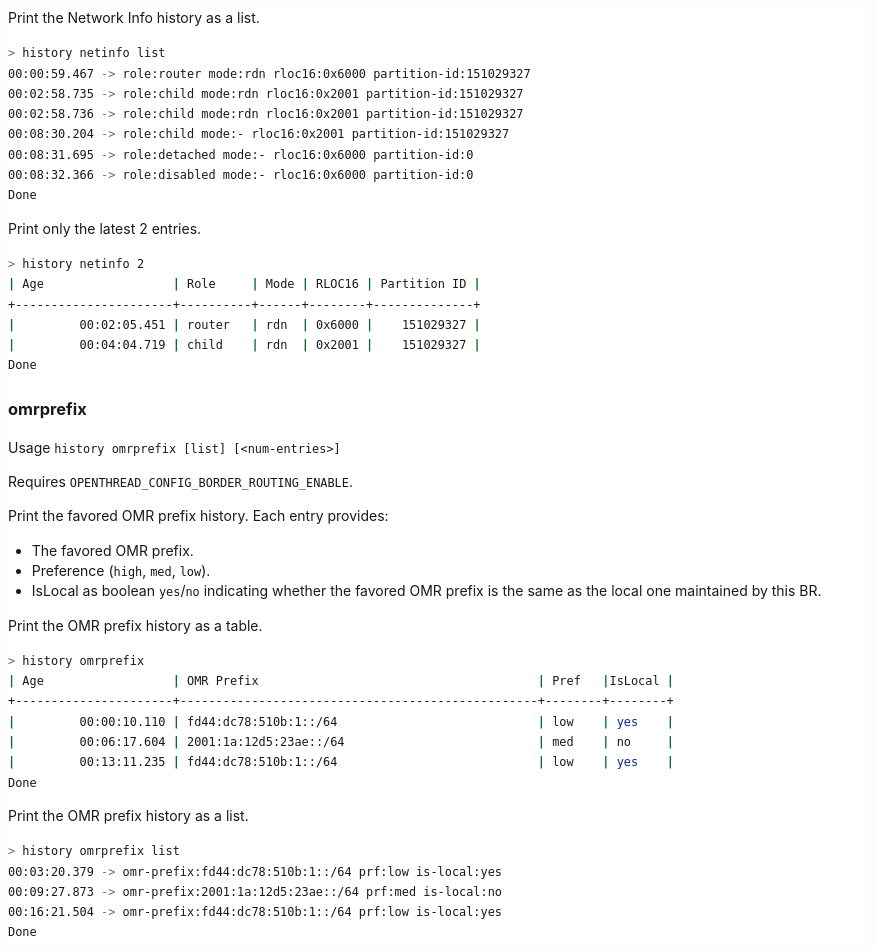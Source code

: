 Print the Network Info history as a list.

```bash
> history netinfo list
00:00:59.467 -> role:router mode:rdn rloc16:0x6000 partition-id:151029327
00:02:58.735 -> role:child mode:rdn rloc16:0x2001 partition-id:151029327
00:02:58.736 -> role:child mode:rdn rloc16:0x2001 partition-id:151029327
00:08:30.204 -> role:child mode:- rloc16:0x2001 partition-id:151029327
00:08:31.695 -> role:detached mode:- rloc16:0x6000 partition-id:0
00:08:32.366 -> role:disabled mode:- rloc16:0x6000 partition-id:0
Done
```

Print only the latest 2 entries.

```bash
> history netinfo 2
| Age                  | Role     | Mode | RLOC16 | Partition ID |
+----------------------+----------+------+--------+--------------+
|         00:02:05.451 | router   | rdn  | 0x6000 |    151029327 |
|         00:04:04.719 | child    | rdn  | 0x2001 |    151029327 |
Done
```

### omrprefix

Usage `history omrprefix [list] [<num-entries>]`

Requires `OPENTHREAD_CONFIG_BORDER_ROUTING_ENABLE`.

Print the favored OMR prefix history. Each entry provides:

- The favored OMR prefix.
- Preference (`high`, `med`, `low`).
- IsLocal as boolean `yes`/`no` indicating whether the favored OMR prefix is the same as the local one maintained by this BR.

Print the OMR prefix history as a table.

```bash
> history omrprefix
| Age                  | OMR Prefix                                       | Pref   |IsLocal |
+----------------------+--------------------------------------------------+--------+--------+
|         00:00:10.110 | fd44:dc78:510b:1::/64                            | low    | yes    |
|         00:06:17.604 | 2001:1a:12d5:23ae::/64                           | med    | no     |
|         00:13:11.235 | fd44:dc78:510b:1::/64                            | low    | yes    |
Done
```

Print the OMR prefix history as a list.

```bash
> history omrprefix list
00:03:20.379 -> omr-prefix:fd44:dc78:510b:1::/64 prf:low is-local:yes
00:09:27.873 -> omr-prefix:2001:1a:12d5:23ae::/64 prf:med is-local:no
00:16:21.504 -> omr-prefix:fd44:dc78:510b:1::/64 prf:low is-local:yes
Done
```
